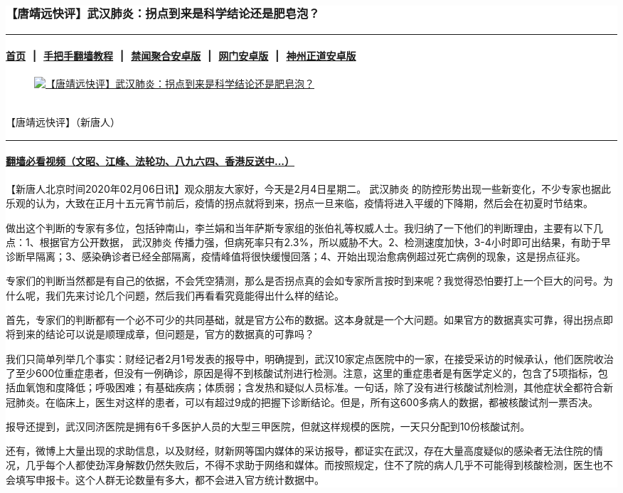 ### 【唐靖远快评】武汉肺炎：拐点到来是科学结论还是肥皂泡？
------------------------

#### [首页](https://github.com/gfw-breaker/banned-news1/blob/master/README.md) &nbsp;&nbsp;|&nbsp;&nbsp; [手把手翻墙教程](https://github.com/gfw-breaker/guides/wiki) &nbsp;&nbsp;|&nbsp;&nbsp; [禁闻聚合安卓版](https://github.com/gfw-breaker/bn-android) &nbsp;&nbsp;|&nbsp;&nbsp; [网门安卓版](https://github.com/oGate2/oGate) &nbsp;&nbsp;|&nbsp;&nbsp; [神州正道安卓版](https://github.com/SzzdOgate/update) 



<div><div class="featured_image">
 <a href="https://i.ntdtv.com/assets/uploads/2019/11/maxresdefault-2-2.jpg" target="_blank">
  <figure>
   <img alt="【唐靖远快评】武汉肺炎：拐点到来是科学结论还是肥皂泡？" src="https://i.ntdtv.com/assets/uploads/2019/11/maxresdefault-2-2-800x450.jpg"/>
  </figure><br/>
 </a>
 <span class="caption">
  【唐靖远快评】（新唐人）
 </span>
</div>
</div><hr/>

#### [翻墙必看视频（文昭、江峰、法轮功、八九六四、香港反送中...）](https://github.com/gfw-breaker/banned-news1/blob/master/pages/link3.md)

<div><div class="post_content" itemprop="articleBody">
 <p>
  【新唐人北京时间2020年02月06日讯】观众朋友大家好，今天是2月4日星期二。
  <ok href="https://www.ntdtv.com/gb/武汉肺炎.htm">
   武汉肺炎
  </ok>
  的防控形势出现一些新变化，不少专家也据此乐观的认为，大致在正月十五元宵节前后，疫情的拐点就将到来，拐点一旦来临，疫情将进入平缓的下降期，然后会在初夏时节结束。
 </p>
 <div class="video_fit_container">
 </div>
 <p>
  做出这个判断的专家有多位，包括钟南山，李兰娟和当年萨斯专家组的张伯礼等权威人士。我归纳了一下他们的判断理由，主要有以下几点：1、根据官方公开数据，
  <ok href="https://www.ntdtv.com/gb/武汉肺炎.htm">
   武汉肺炎
  </ok>
  传播力强，但病死率只有2.3%，所以威胁不大。2、检测速度加快，3-4小时即可出结果，有助于早诊断早隔离；3、感染确诊者已经全部隔离，疫情峰值将很快缓慢回落；4、开始出现治愈病例超过死亡病例的现象，这是拐点征兆。
 </p>
 <p>
  专家们的判断当然都是有自己的依据，不会凭空猜测，那么是否拐点真的会如专家所言按时到来呢？我觉得恐怕要打上一个巨大的问号。为什么呢，我们先来讨论几个问题，然后我们再看看究竟能得出什么样的结论。
 </p>
 <p>
  首先，专家们的判断都有一个必不可少的共同基础，就是官方公布的数据。这本身就是一个大问题。如果官方的数据真实可靠，得出拐点即将到来的结论可以说是顺理成章，但问题是，官方的数据真的可靠吗？
 </p>
 <p>
  我们只简单列举几个事实：财经记者2月1号发表的报导中，明确提到，武汉10家定点医院中的一家，在接受采访的时候承认，他们医院收治了至少600位重症患者，但没有一例确诊，原因是得不到核酸试剂进行检测。注意，这里的重症患者是有医学定义的，包含了5项指标，包括血氧饱和度降低；呼吸困难；有基础疾病；体质弱；含发热和疑似人员标准。一句话，除了没有进行核酸试剂检测，其他症状全都符合新冠肺炎。在临床上，医生对这样的患者，可以有超过9成的把握下诊断结论。但是，所有这600多病人的数据，都被核酸试剂一票否决。
 </p>
 <p>
  报导还提到，武汉同济医院是拥有6千多医护人员的大型三甲医院，但就这样规模的医院，一天只分配到10份核酸试剂。
 </p>
 <p>
  还有，微博上大量出现的求助信息，以及财经，财新网等国内媒体的采访报导，都证实在武汉，存在大量高度疑似的感染者无法住院的情况，几乎每个人都使劲浑身解数仍然失败后，不得不求助于网络和媒体。而按照规定，住不了院的病人几乎不可能得到核酸检测，医生也不会填写申报卡。这个人群无论数量有多大，都不会进入官方统计数据中。
 </p>